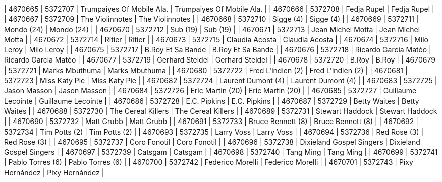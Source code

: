 | 4670665 | 5372707 | Trumpaiyes Of Mobile Ala. | Trumpaiyes Of Mobile Ala. |
| 4670666 | 5372708 | Fedja Rupel | Fedja Rupel |
| 4670667 | 5372709 | The Violinnotes | The Violinnotes |
| 4670668 | 5372710 | Sigge (4) | Sigge (4) |
| 4670669 | 5372711 | Mondo (24) | Mondo (24) |
| 4670670 | 5372712 | Sub (19) | Sub (19) |
| 4670671 | 5372713 | Jean Michel Motta | Jean Michel Motta |
| 4670672 | 5372714 | Ritier | Ritier |
| 4670673 | 5372715 | Claudia Acosta | Claudia Acosta |
| 4670674 | 5372716 | Milo Leroy | Milo Leroy |
| 4670675 | 5372717 | B.Roy Et Sa Bande | B.Roy Et Sa Bande |
| 4670676 | 5372718 | Ricardo Garcia Matéo | Ricardo Garcia Matéo |
| 4670677 | 5372719 | Gerhard Steidel | Gerhard Steidel |
| 4670678 | 5372720 | B.Roy | B.Roy |
| 4670679 | 5372721 | Marks Mbuthuma | Marks Mbuthuma |
| 4670680 | 5372722 | Fred L'indien (2) | Fred L'indien (2) |
| 4670681 | 5372723 | Miss Katy Pie | Miss Katy Pie |
| 4670682 | 5372724 | Laurent Dumont (4) | Laurent Dumont (4) |
| 4670683 | 5372725 | Jason Masson | Jason Masson |
| 4670684 | 5372726 | Eric Martin (20) | Eric Martin (20) |
| 4670685 | 5372727 | Guillaume Lecointe | Guillaume Lecointe |
| 4670686 | 5372728 | E.C. Pipkins | E.C. Pipkins |
| 4670687 | 5372729 | Betty Waites | Betty Waites |
| 4670688 | 5372730 | The Cereal Killers | The Cereal Killers |
| 4670689 | 5372731 | Stewart Haddock | Stewart Haddock |
| 4670690 | 5372732 | Matt Grubb | Matt Grubb |
| 4670691 | 5372733 | Bruce Bennett (8) | Bruce Bennett (8) |
| 4670692 | 5372734 | Tim Potts (2) | Tim Potts (2) |
| 4670693 | 5372735 | Larry Voss | Larry Voss |
| 4670694 | 5372736 | Red Rose (3) | Red Rose (3) |
| 4670695 | 5372737 | Coro Fonotil | Coro Fonotil |
| 4670696 | 5372738 | Dixieland Gospel Singers | Dixieland Gospel Singers |
| 4670697 | 5372739 | Catsgam | Catsgam |
| 4670698 | 5372740 | Tang Ming | Tang Ming |
| 4670699 | 5372741 | Pablo Torres (6) | Pablo Torres (6) |
| 4670700 | 5372742 | Federico Morelli | Federico Morelli |
| 4670701 | 5372743 | Pixy Hernández | Pixy Hernández |